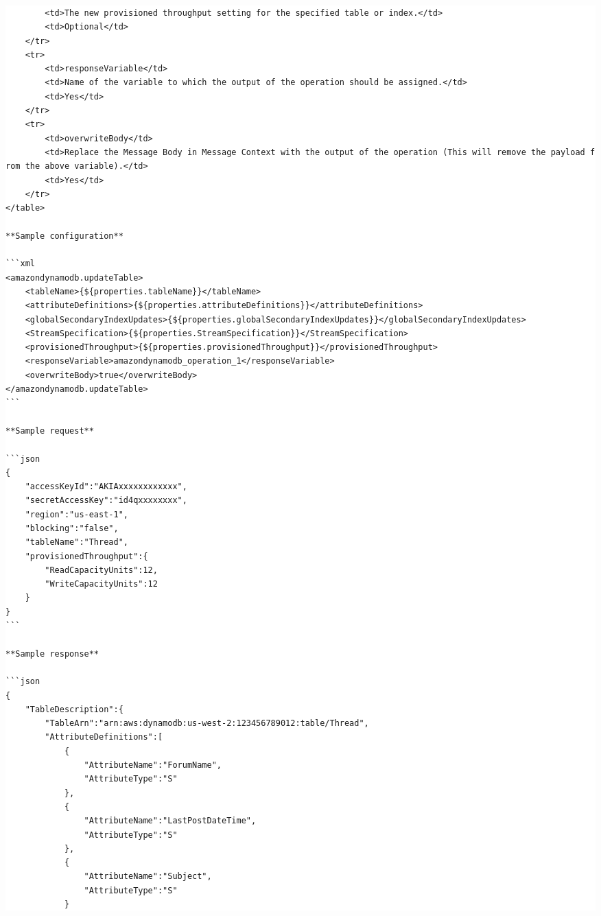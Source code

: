             <td>The new provisioned throughput setting for the specified table or index.</td>
            <td>Optional</td>
        </tr>
        <tr>
            <td>responseVariable</td>
            <td>Name of the variable to which the output of the operation should be assigned.</td>
            <td>Yes</td>
        </tr>
        <tr>
            <td>overwriteBody</td>
            <td>Replace the Message Body in Message Context with the output of the operation (This will remove the payload from the above variable).</td>
            <td>Yes</td>
        </tr>
    </table>

    **Sample configuration**

    ```xml
    <amazondynamodb.updateTable>
        <tableName>{${properties.tableName}}</tableName>
        <attributeDefinitions>{${properties.attributeDefinitions}}</attributeDefinitions>
        <globalSecondaryIndexUpdates>{${properties.globalSecondaryIndexUpdates}}</globalSecondaryIndexUpdates>
        <StreamSpecification>{${properties.StreamSpecification}}</StreamSpecification>
        <provisionedThroughput>{${properties.provisionedThroughput}}</provisionedThroughput>
        <responseVariable>amazondynamodb_operation_1</responseVariable>
        <overwriteBody>true</overwriteBody>
    </amazondynamodb.updateTable> 
    ```
    
    **Sample request**

    ```json
    {
        "accessKeyId":"AKIAxxxxxxxxxxxx",
        "secretAccessKey":"id4qxxxxxxxx",
        "region":"us-east-1",
        "blocking":"false",
        "tableName":"Thread",
        "provisionedThroughput":{ 
            "ReadCapacityUnits":12,
            "WriteCapacityUnits":12
        }
    }
    ```

    **Sample response**

    ```json
    {
        "TableDescription":{
            "TableArn":"arn:aws:dynamodb:us-west-2:123456789012:table/Thread",
            "AttributeDefinitions":[
                {
                    "AttributeName":"ForumName",
                    "AttributeType":"S"
                },
                {
                    "AttributeName":"LastPostDateTime",
                    "AttributeType":"S"
                },
                {
                    "AttributeName":"Subject",
                    "AttributeType":"S"
                }